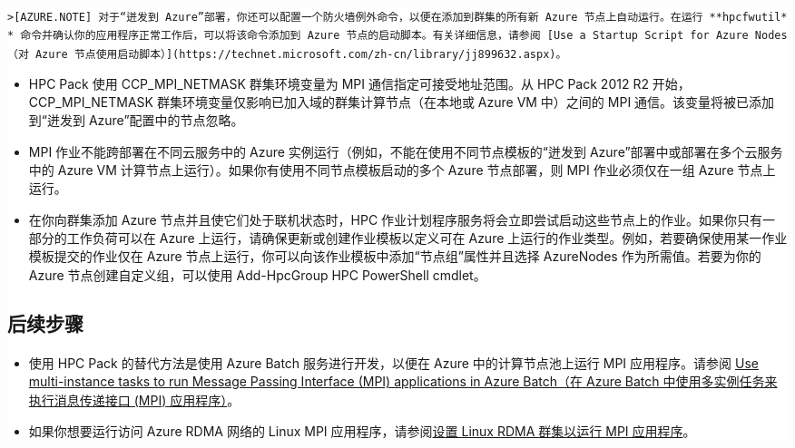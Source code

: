     >[AZURE.NOTE] 对于“迸发到 Azure”部署，你还可以配置一个防火墙例外命令，以便在添加到群集的所有新 Azure 节点上自动运行。在运行 **hpcfwutil** 命令并确认你的应用程序正常工作后，可以将该命令添加到 Azure 节点的启动脚本。有关详细信息，请参阅 [Use a Startup Script for Azure Nodes（对 Azure 节点使用启动脚本）](https://technet.microsoft.com/zh-cn/library/jj899632.aspx)。



* HPC Pack 使用 CCP\_MPI\_NETMASK 群集环境变量为 MPI 通信指定可接受地址范围。从 HPC Pack 2012 R2 开始，CCP\_MPI\_NETMASK 群集环境变量仅影响已加入域的群集计算节点（在本地或 Azure VM 中）之间的 MPI 通信。该变量将被已添加到“迸发到 Azure”配置中的节点忽略。


* MPI 作业不能跨部署在不同云服务中的 Azure 实例运行（例如，不能在使用不同节点模板的“迸发到 Azure”部署中或部署在多个云服务中的 Azure VM 计算节点上运行）。如果你有使用不同节点模板启动的多个 Azure 节点部署，则 MPI 作业必须仅在一组 Azure 节点上运行。


* 在你向群集添加 Azure 节点并且使它们处于联机状态时，HPC 作业计划程序服务将会立即尝试启动这些节点上的作业。如果你只有一部分的工作负荷可以在 Azure 上运行，请确保更新或创建作业模板以定义可在 Azure 上运行的作业类型。例如，若要确保使用某一作业模板提交的作业仅在 Azure 节点上运行，你可以向该作业模板中添加“节点组”属性并且选择 AzureNodes 作为所需值。若要为你的 Azure 节点创建自定义组，可以使用 Add-HpcGroup HPC PowerShell cmdlet。


## 后续步骤

* 使用 HPC Pack 的替代方法是使用 Azure Batch 服务进行开发，以便在 Azure 中的计算节点池上运行 MPI 应用程序。请参阅 [Use multi-instance tasks to run Message Passing Interface (MPI) applications in Azure Batch（在 Azure Batch 中使用多实例任务来执行消息传递接口 (MPI) 应用程序）](/documentation/articles/batch-mpi)。

* 如果你想要运行访问 Azure RDMA 网络的 Linux MPI 应用程序，请参阅[设置 Linux RDMA 群集以运行 MPI 应用程序](/documentation/articles/virtual-machines-linux-classic-rdma-cluster)。


[burst]: ./media/virtual-machines-windows-classic-hpcpack-rdma-cluster/burst.png
[iaas]: ./media/virtual-machines-windows-classic-hpcpack-rdma-cluster/iaas.png
[pingpong1]: ./media/virtual-machines-windows-classic-hpcpack-rdma-cluster/pingpong1.png
[pingpong2]: ./media/virtual-machines-windows-classic-hpcpack-rdma-cluster/pingpong2.png

